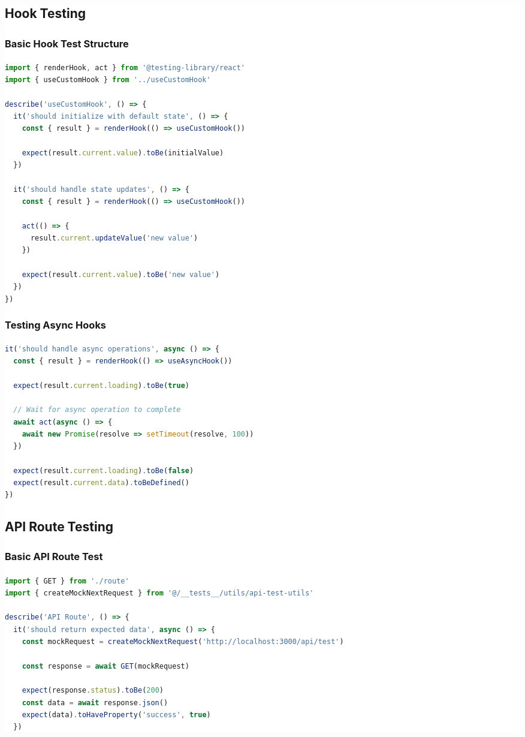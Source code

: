 ## Hook Testing

### Basic Hook Test Structure

```typescript
import { renderHook, act } from '@testing-library/react'
import { useCustomHook } from '../useCustomHook'

describe('useCustomHook', () => {
  it('should initialize with default state', () => {
    const { result } = renderHook(() => useCustomHook())
    
    expect(result.current.value).toBe(initialValue)
  })

  it('should handle state updates', () => {
    const { result } = renderHook(() => useCustomHook())
    
    act(() => {
      result.current.updateValue('new value')
    })
    
    expect(result.current.value).toBe('new value')
  })
})
```

### Testing Async Hooks

```typescript
it('should handle async operations', async () => {
  const { result } = renderHook(() => useAsyncHook())
  
  expect(result.current.loading).toBe(true)
  
  // Wait for async operation to complete
  await act(async () => {
    await new Promise(resolve => setTimeout(resolve, 100))
  })
  
  expect(result.current.loading).toBe(false)
  expect(result.current.data).toBeDefined()
})
```

## API Route Testing

### Basic API Route Test

```typescript
import { GET } from './route'
import { createMockNextRequest } from '@/__tests__/utils/api-test-utils'

describe('API Route', () => {
  it('should return expected data', async () => {
    const mockRequest = createMockNextRequest('http://localhost:3000/api/test')
    
    const response = await GET(mockRequest)
    
    expect(response.status).toBe(200)
    const data = await response.json()
    expect(data).toHaveProperty('success', true)
  })
```